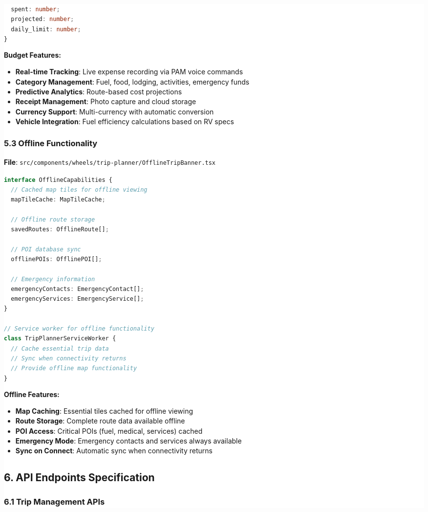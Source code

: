 ```typescript
  spent: number;
  projected: number;
  daily_limit: number;
}
```

**Budget Features:**
- **Real-time Tracking**: Live expense recording via PAM voice commands
- **Category Management**: Fuel, food, lodging, activities, emergency funds
- **Predictive Analytics**: Route-based cost projections
- **Receipt Management**: Photo capture and cloud storage
- **Currency Support**: Multi-currency with automatic conversion
- **Vehicle Integration**: Fuel efficiency calculations based on RV specs

### 5.3 Offline Functionality

**File**: `src/components/wheels/trip-planner/OfflineTripBanner.tsx`

```typescript
interface OfflineCapabilities {
  // Cached map tiles for offline viewing
  mapTileCache: MapTileCache;
  
  // Offline route storage
  savedRoutes: OfflineRoute[];
  
  // POI database sync
  offlinePOIs: OfflinePOI[];
  
  // Emergency information
  emergencyContacts: EmergencyContact[];
  emergencyServices: EmergencyService[];
}

// Service worker for offline functionality
class TripPlannerServiceWorker {
  // Cache essential trip data
  // Sync when connectivity returns
  // Provide offline map functionality
}
```

**Offline Features:**
- **Map Caching**: Essential tiles cached for offline viewing
- **Route Storage**: Complete route data available offline
- **POI Access**: Critical POIs (fuel, medical, services) cached
- **Emergency Mode**: Emergency contacts and services always available
- **Sync on Connect**: Automatic sync when connectivity returns

## 6. API Endpoints Specification

### 6.1 Trip Management APIs
